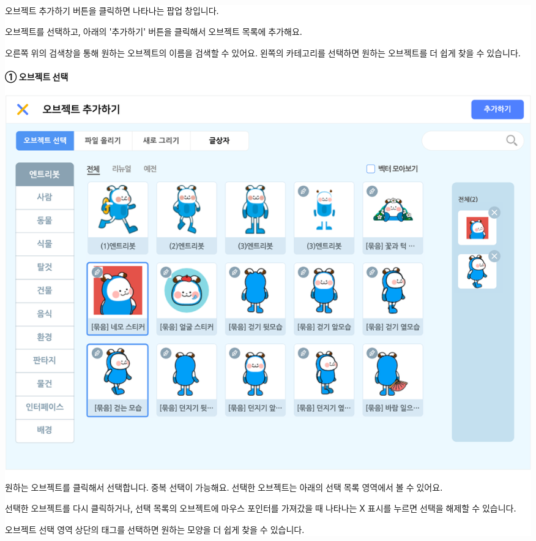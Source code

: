 

오브젝트 추가하기 버튼을 클릭하면 나타나는 팝업 창입니다.

오브젝트를 선택하고, 아래의 '추가하기' 버튼을 클릭해서 오브젝트 목록에 추가해요.

오른쪽 위의 검색창을 통해 원하는 오브젝트의 이름을 검색할 수 있어요. 왼쪽의 카테고리를 선택하면 원하는 오브젝트를 더 쉽게 찾을 수 있습니다.



#### ① 오브젝트 선택

![add-object-select](images/window/add-object-select.png)



원하는 오브젝트를 클릭해서 선택합니다. 중복 선택이 가능해요. 선택한 오브젝트는 아래의 선택 목록 영역에서 볼 수 있어요.

선택한 오브젝트를 다시 클릭하거나, 선택 목록의 오브젝트에 마우스 포인터를 가져갔을 때 나타나는 X 표시를 누르면 선택을 해제할 수 있습니다.

 오브젝트 선택 영역 상단의 태그를 선택하면 원하는 모양을 더 쉽게 찾을 수 있습니다.


